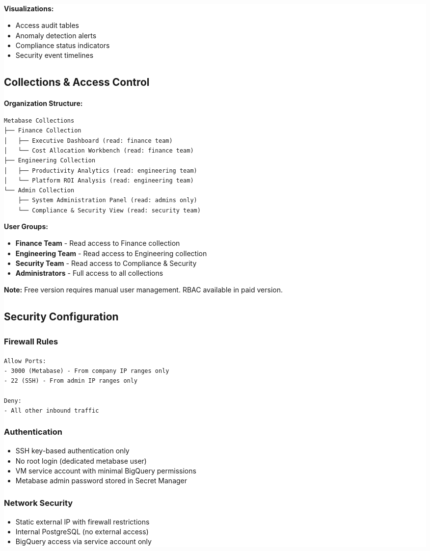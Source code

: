 **Visualizations:**
- Access audit tables
- Anomaly detection alerts
- Compliance status indicators
- Security event timelines

## Collections & Access Control

**Organization Structure:**
```
Metabase Collections
├── Finance Collection
│   ├── Executive Dashboard (read: finance team)
│   └── Cost Allocation Workbench (read: finance team)
├── Engineering Collection
│   ├── Productivity Analytics (read: engineering team)
│   └── Platform ROI Analysis (read: engineering team)
└── Admin Collection
    ├── System Administration Panel (read: admins only)
    └── Compliance & Security View (read: security team)
```

**User Groups:**
- **Finance Team** - Read access to Finance collection
- **Engineering Team** - Read access to Engineering collection
- **Security Team** - Read access to Compliance & Security
- **Administrators** - Full access to all collections

**Note:** Free version requires manual user management. RBAC available in paid version.

## Security Configuration

### Firewall Rules
```
Allow Ports:
- 3000 (Metabase) - From company IP ranges only
- 22 (SSH) - From admin IP ranges only

Deny:
- All other inbound traffic
```

### Authentication
- SSH key-based authentication only
- No root login (dedicated metabase user)
- VM service account with minimal BigQuery permissions
- Metabase admin password stored in Secret Manager

### Network Security
- Static external IP with firewall restrictions
- Internal PostgreSQL (no external access)
- BigQuery access via service account only
